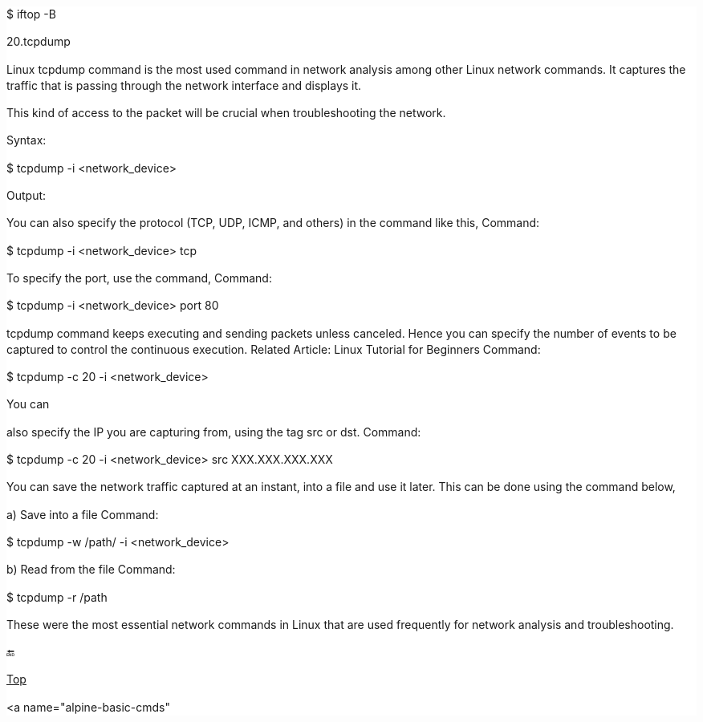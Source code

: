  $ iftop -B

20.tcpdump

Linux tcpdump command is the most used command in network analysis among other Linux network commands. It captures the traffic that is passing through the network interface and displays it. 

This kind of access to the packet will be crucial when troubleshooting the network.

Syntax:

 $ tcpdump -i <network_device>

Output:

You can also specify the protocol (TCP, UDP, ICMP, and others) in the command like this,
Command:

 $ tcpdump -i <network_device> tcp

To specify the port, use the command,
Command:

 $ tcpdump -i <network_device> port 80

tcpdump command keeps executing and sending packets unless canceled. Hence you can specify the number of events to be captured to control the continuous execution.
Related  Article: Linux Tutorial for Beginners
Command:

 $ tcpdump -c 20 -i <network_device>

You can

also specify the IP you are capturing from, using the tag src or dst.
Command:

 $ tcpdump -c 20 -i <network_device> src XXX.XXX.XXX.XXX

You can save the network traffic captured at an instant, into a file and use it later. This can be done using the command below,

a) Save into a file
Command:

$ tcpdump -w /path/ -i <network_device>

b) Read from the file
Command:

 $ tcpdump -r /path

These were the most essential network commands in Linux that are used frequently for network analysis and troubleshooting.

	
	
:end:	
	
	
	
[Top](#top)
	
<a name="alpine-basic-cmds"</a>	
	